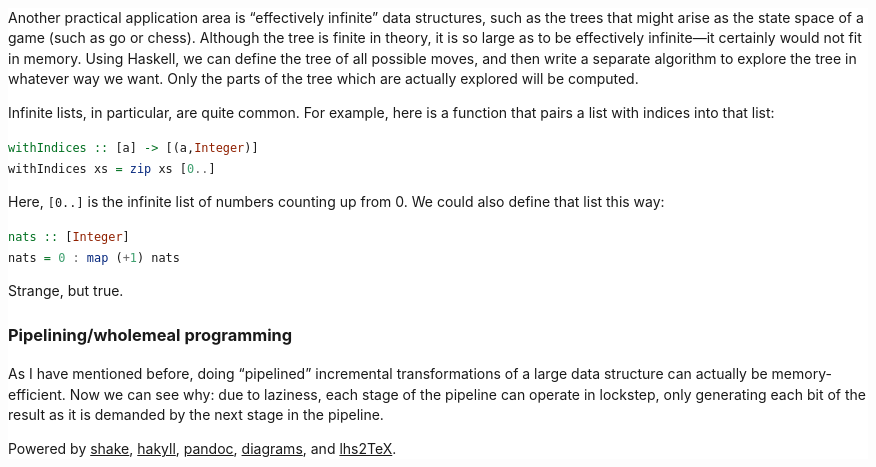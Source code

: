Another practical application area is “effectively infinite” data structures, such as the trees that might arise as the state space of a game (such as go or chess). Although the tree is finite in theory, it is so large as to be effectively infinite—it certainly would not fit in memory. Using Haskell, we can define the tree of all possible moves, and then write a separate algorithm to explore the tree in whatever way we want. Only the parts of the tree which are actually explored will be computed.

Infinite lists, in particular, are quite common. For example, here is a function that pairs a list with indices into that list:

```haskell
withIndices :: [a] -> [(a,Integer)]
withIndices xs = zip xs [0..]
```

Here, `[0..]` is the infinite list of numbers counting up from 0. We could also define that list this way:

```haskell
nats :: [Integer]
nats = 0 : map (+1) nats
```

Strange, but true.

### Pipelining/wholemeal programming

As I have mentioned before, doing “pipelined” incremental transformations of a large data structure can actually be memory-efficient. Now we can see why: due to laziness, each stage of the pipeline can operate in lockstep, only generating each bit of the result as it is demanded by the next stage in the pipeline.

Powered by [shake](http://community.haskell.org/~ndm/shake/), [hakyll](http://jaspervdj.be/hakyll/index.html), [pandoc](http://johnmacfarlane.net/pandoc/), [diagrams](http://projects.haskell.org/diagrams), and [lhs2TeX](http://www.andres-loeh.de/lhs2tex/).